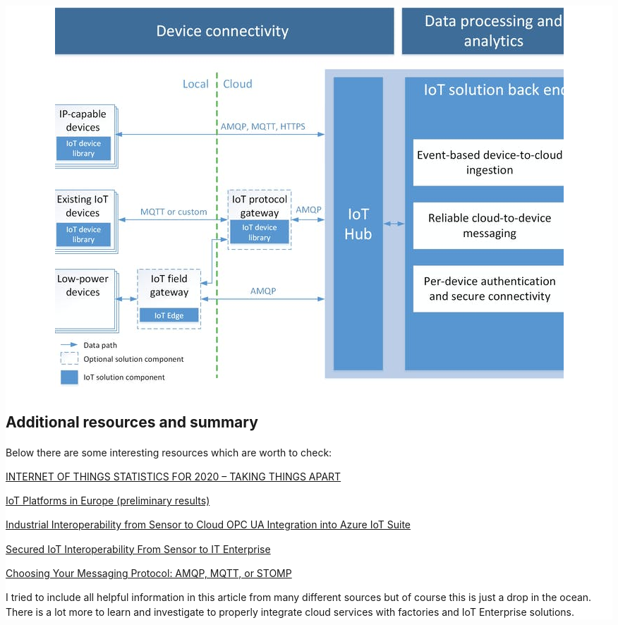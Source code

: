 <p align="center">
  <img src="/images/cloudyofthings/article4/assets/Industry17.jpg?raw=true" alt="Logical architecture"/>
</p>


## Additional resources and summary

Below there are some interesting resources which are worth to check:

[INTERNET OF THINGS STATISTICS FOR 2020 – TAKING THINGS APART](https://dataprot.net/statistics/iot-statistics/?msID=06bdb50b-6081-4a07-b140-cba1946e48ee)

[IoT Platforms in Europe (preliminary results)](https://www.pac-online.com/sites/pac-online.com/files/upload_path/PDFs/Status%20Quo%20of%20IoT%20Platforms%20Webinar%20170706.pdf)

[Industrial Interoperability from Sensor to Cloud
OPC UA Integration into Azure IoT Suite](https://opcfoundation.org/wp-content/uploads/2016/10/Microsoft-OPC-UA-5-Clicks-To-Digital-Factory.pdf)

[Secured IoT Interoperability From Sensor to IT Enterprise](https://www.industryofthingsworld.com/wp-content/uploads/2018/10/Day-02_Stream-1_Stefan-Hoppe_OPC-Foundation.pdf)

[Choosing Your Messaging Protocol: AMQP, MQTT, or STOMP](https://blogs.vmware.com/vfabric/2013/02/choosing-your-messaging-protocol-amqp-mqtt-or-stomp.html)

I tried to include all helpful information in this article from many different sources but of course this is just a drop in the ocean. There is a lot more to learn and investigate to properly integrate cloud services with factories and IoT Enterprise solutions.

